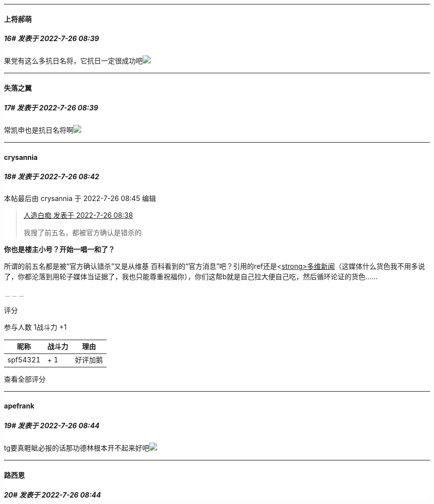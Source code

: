 *****

####  上将郝萌  
##### 16#       发表于 2022-7-26 08:39

果党有这么多抗日名将，它抗日一定很成功吧<img src="https://static.saraba1st.com/image/smiley/face2017/001.png" referrerpolicy="no-referrer">

*****

####  失落之翼  
##### 17#       发表于 2022-7-26 08:39

常凯申也是抗日名将啊<img src="https://static.saraba1st.com/image/smiley/face2017/037.png" referrerpolicy="no-referrer">

*****

####  crysannia  
##### 18#       发表于 2022-7-26 08:42

 本帖最后由 crysannia 于 2022-7-26 08:45 编辑 
<blockquote><a href="httphttps://bbs.saraba1st.com/2b/forum.php?mod=redirect&amp;goto=findpost&amp;pid=56802453&amp;ptid=2083303" target="_blank">人造白痴 发表于 2022-7-26 08:38</a>

我搜了前五名，都被官方确认是错杀的</blockquote>
<strong>你也是楼主小号？开始一唱一和了？</strong>

所谓的前五名都是被“官方确认错杀”又是从维基 百科看到的“官方消息”吧？引用的ref还是<[strong>多维新闻</strong>](https://web.archive.org/web/20211221103246/https://www.dwnews.com/%E4%B8%AD%E5%9B%BD/59792647/%E9%95%87%E5%8F%8D%E5%A4%84%E5%86%B3242%E5%90%8D%E5%9B%BD%E5%86%9B%E5%B0%86%E9%A2%86%E5%90%8D%E5%8D%95%E6%9B%9D%E5%85%89)（这媒体什么货色我不用多说了，你都沦落到用轮子媒体当证据了，我也只能尊重祝福你），你们这帮b就是自己拉大便自己吃，然后循环论证的货色……

﹍﹍﹍

评分

 参与人数 1战斗力 +1

|昵称|战斗力|理由|
|----|---|---|
| spf54321| + 1|好评加鹅|

查看全部评分

*****

####  apefrank  
##### 19#       发表于 2022-7-26 08:44

tg要真睚眦必报的话那功德林根本开不起来好吧<img src="https://static.saraba1st.com/image/smiley/face2017/067.png" referrerpolicy="no-referrer">

*****

####  路西恩  
##### 20#       发表于 2022-7-26 08:44
